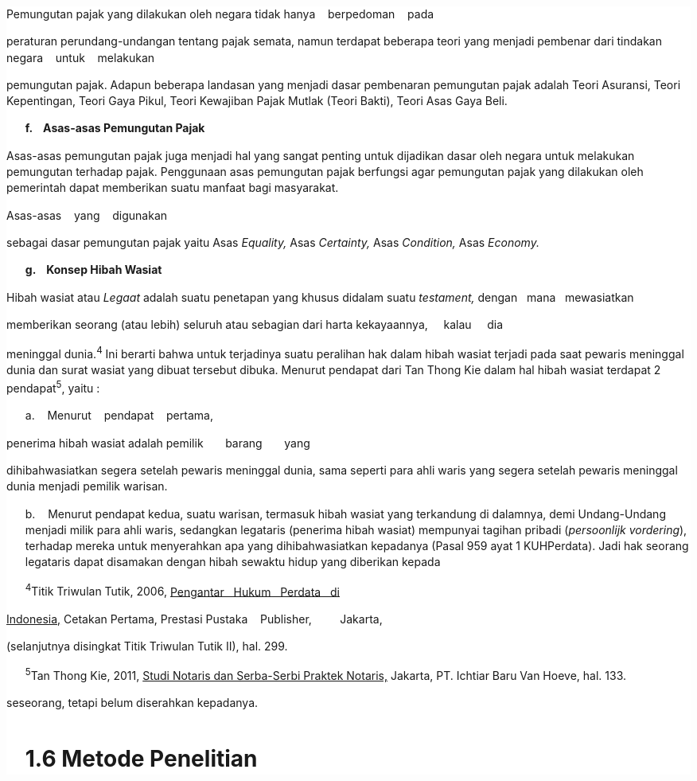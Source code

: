 <p><span class="font3">Pemungutan pajak yang dilakukan oleh negara tidak hanya &nbsp;&nbsp;&nbsp;berpedoman &nbsp;&nbsp;&nbsp;pada</span></p>
<p><span class="font3">peraturan perundang-undangan tentang pajak semata, namun terdapat beberapa teori yang menjadi pembenar dari tindakan negara &nbsp;&nbsp;&nbsp;untuk &nbsp;&nbsp;&nbsp;melakukan</span></p>
<p><span class="font3">pemungutan pajak. Adapun beberapa landasan yang menjadi dasar pembenaran pemungutan pajak adalah Teori Asuransi, Teori Kepentingan, Teori Gaya Pikul, Teori Kewajiban Pajak Mutlak (Teori Bakti), Teori Asas Gaya Beli.</span></p>
<ul style="list-style:none;"><li>
<p><span class="font3" style="font-weight:bold;">f. &nbsp;&nbsp;&nbsp;Asas-asas Pemungutan Pajak</span></p></li></ul>
<p><span class="font3">Asas-asas pemungutan pajak juga menjadi hal yang sangat penting untuk dijadikan dasar oleh negara untuk melakukan pemungutan terhadap pajak. Penggunaan asas pemungutan pajak berfungsi agar pemungutan pajak yang dilakukan oleh pemerintah dapat memberikan suatu manfaat bagi masyarakat.</span></p>
<p><span class="font3">Asas-asas &nbsp;&nbsp;&nbsp;yang &nbsp;&nbsp;&nbsp;digunakan</span></p>
<p><span class="font3">sebagai dasar pemungutan pajak yaitu Asas </span><span class="font3" style="font-style:italic;">Equality,</span><span class="font3"> Asas </span><span class="font3" style="font-style:italic;">Certainty,</span><span class="font3"> Asas </span><span class="font3" style="font-style:italic;">Condition,</span><span class="font3"> Asas </span><span class="font3" style="font-style:italic;">Economy.</span></p>
<ul style="list-style:none;"><li>
<p><span class="font3" style="font-weight:bold;">g. &nbsp;&nbsp;&nbsp;Konsep Hibah Wasiat</span></p></li></ul>
<p><span class="font3">Hibah wasiat atau </span><span class="font3" style="font-style:italic;">Legaat </span><span class="font3">adalah suatu penetapan yang khusus didalam suatu </span><span class="font3" style="font-style:italic;">testament, </span><span class="font3">dengan &nbsp;&nbsp;mana &nbsp;&nbsp;mewasiatkan</span></p>
<p><span class="font3">memberikan seorang (atau lebih) seluruh atau sebagian dari harta kekayaannya, &nbsp;&nbsp;&nbsp;&nbsp;kalau &nbsp;&nbsp;&nbsp;&nbsp;dia</span></p>
<p><span class="font3">meninggal dunia.<sup>4</sup> Ini berarti bahwa untuk terjadinya suatu peralihan hak dalam hibah wasiat terjadi pada saat pewaris meninggal dunia dan surat wasiat yang dibuat tersebut dibuka. Menurut pendapat dari Tan Thong Kie dalam hal hibah wasiat terdapat 2 pendapat<sup>5</sup>, yaitu :</span></p>
<ul style="list-style:none;"><li>
<p><span class="font3">a. &nbsp;&nbsp;&nbsp;Menurut &nbsp;&nbsp;&nbsp;pendapat &nbsp;&nbsp;&nbsp;pertama,</span></p></li></ul>
<p><span class="font3">penerima hibah wasiat adalah pemilik &nbsp;&nbsp;&nbsp;&nbsp;&nbsp;&nbsp;barang &nbsp;&nbsp;&nbsp;&nbsp;&nbsp;&nbsp;yang</span></p>
<p><span class="font3">dihibahwasiatkan segera setelah pewaris meninggal dunia, sama seperti para ahli waris yang segera setelah pewaris meninggal dunia menjadi pemilik warisan.</span></p>
<ul style="list-style:none;"><li>
<p><span class="font3">b. &nbsp;&nbsp;&nbsp;Menurut pendapat kedua, suatu warisan, termasuk hibah wasiat yang terkandung di dalamnya, demi Undang-Undang menjadi milik para ahli waris, sedangkan legataris (penerima hibah wasiat) mempunyai tagihan pribadi (</span><span class="font3" style="font-style:italic;">persoonlijk vordering</span><span class="font3">), terhadap mereka untuk menyerahkan apa yang dihibahwasiatkan kepadanya (Pasal 959 ayat 1 KUHPerdata). Jadi hak seorang legataris dapat disamakan dengan hibah sewaktu hidup yang diberikan kepada</span></p></li></ul>
<ul style="list-style:none;"><li>
<p><span class="font2"><sup>4</sup>Titik Triwulan Tutik, 2006, </span><span class="font2" style="text-decoration:underline;">Pengantar &nbsp;&nbsp;Hukum &nbsp;&nbsp;Perdata &nbsp;&nbsp;di</span></p></li></ul>
<p><span class="font2" style="text-decoration:underline;">Indonesia,</span><span class="font2"> Cetakan Pertama, Prestasi Pustaka &nbsp;&nbsp;&nbsp;Publisher, &nbsp;&nbsp;&nbsp;&nbsp;&nbsp;&nbsp;&nbsp;&nbsp;Jakarta,</span></p>
<p><span class="font2">(selanjutnya disingkat Titik Triwulan Tutik II), hal. 299.</span></p>
<ul style="list-style:none;"><li>
<p><span class="font2"><sup>5</sup>Tan Thong Kie, 2011, </span><span class="font2" style="text-decoration:underline;">Studi Notaris dan Serba-Serbi Praktek Notaris,</span><span class="font2"> Jakarta, PT. Ichtiar Baru Van Hoeve, hal. 133.</span></p></li></ul>
<p><span class="font3">seseorang, tetapi belum diserahkan kepadanya.</span></p>
<ul style="list-style:none;"><li>
<h1><a name="bookmark11"></a><span class="font3" style="font-weight:bold;"><a name="bookmark12"></a>1.6 Metode Penelitian</span></h1></li></ul>